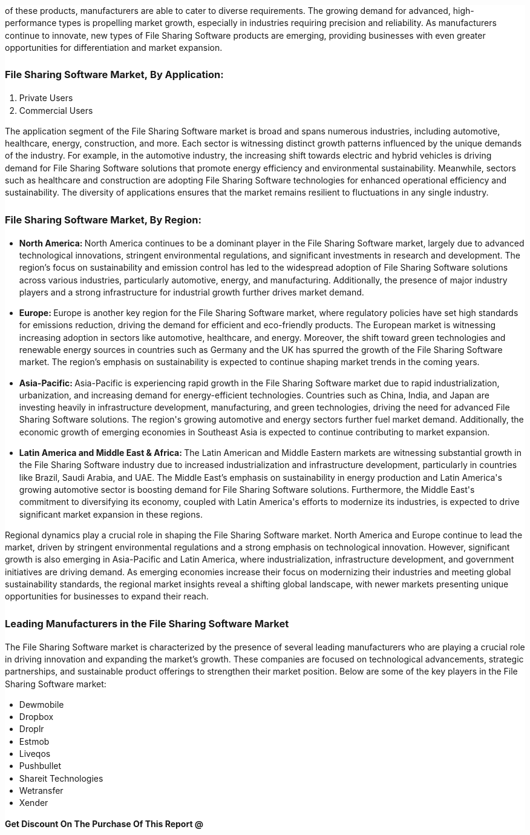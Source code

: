 of these products, manufacturers are able to cater to diverse requirements. The growing demand for advanced, high-performance types is propelling market growth, especially in industries requiring precision and reliability. As manufacturers continue to innovate, new types of File Sharing Software products are emerging, providing businesses with even greater opportunities for differentiation and market expansion.</p><h3>File Sharing Software Market,&nbsp;By Application:</h3><ol><li>Private Users<li> Commercial Users</li></ol><p>The application segment of the File Sharing Software market is broad and spans numerous industries, including automotive, healthcare, energy, construction, and more. Each sector is witnessing distinct growth patterns influenced by the unique demands of the industry. For example, in the automotive industry, the increasing shift towards electric and hybrid vehicles is driving demand for File Sharing Software solutions that promote energy efficiency and environmental sustainability. Meanwhile, sectors such as healthcare and construction are adopting File Sharing Software technologies for enhanced operational efficiency and sustainability. The diversity of applications ensures that the market remains resilient to fluctuations in any single industry.</p><h3>File Sharing Software Market, By Region:</h3><ul><li><p><strong>North America:&nbsp;</strong>North America continues to be a dominant player in the File Sharing Software market, largely due to advanced technological innovations, stringent environmental regulations, and significant investments in research and development. The region&rsquo;s focus on sustainability and emission control has led to the widespread adoption of File Sharing Software solutions across various industries, particularly automotive, energy, and manufacturing. Additionally, the presence of major industry players and a strong infrastructure for industrial growth further drives market demand.</p></li><li><p><strong><strong>Europe:&nbsp;</strong></strong>Europe is another key region for the File Sharing Software market, where regulatory policies have set high standards for emissions reduction, driving the demand for efficient and eco-friendly products. The European market is witnessing increasing adoption in sectors like automotive, healthcare, and energy. Moreover, the shift toward green technologies and renewable energy sources in countries such as Germany and the UK has spurred the growth of the File Sharing Software market. The region&rsquo;s emphasis on sustainability is expected to continue shaping market trends in the coming years.</p></li><li><p><strong><strong>Asia-Pacific:&nbsp;</strong></strong>Asia-Pacific is experiencing rapid growth in the File Sharing Software market due to rapid industrialization, urbanization, and increasing demand for energy-efficient technologies. Countries such as China, India, and Japan are investing heavily in infrastructure development, manufacturing, and green technologies, driving the need for advanced File Sharing Software solutions. The region's growing automotive and energy sectors further fuel market demand. Additionally, the economic growth of emerging economies in Southeast Asia is expected to continue contributing to market expansion.</p></li><li><p><strong><strong>Latin America and Middle East &amp; Africa:&nbsp;</strong></strong>The Latin American and Middle Eastern markets are witnessing substantial growth in the File Sharing Software industry due to increased industrialization and infrastructure development, particularly in countries like Brazil, Saudi Arabia, and UAE. The Middle East&rsquo;s emphasis on sustainability in energy production and Latin America's growing automotive sector is boosting demand for File Sharing Software solutions. Furthermore, the Middle East's commitment to diversifying its economy, coupled with Latin America's efforts to modernize its industries, is expected to drive significant market expansion in these regions.</p></li></ul><p>Regional dynamics play a crucial role in shaping the File Sharing Software market. North America and Europe continue to lead the market, driven by stringent environmental regulations and a strong emphasis on technological innovation. However, significant growth is also emerging in Asia-Pacific and Latin America, where industrialization, infrastructure development, and government initiatives are driving demand. As emerging economies increase their focus on modernizing their industries and meeting global sustainability standards, the regional market insights reveal a shifting global landscape, with newer markets presenting unique opportunities for businesses to expand their reach.</p><h3><strong>Leading Manufacturers in the File Sharing Software Market</strong></h3><p>The File Sharing Software market is characterized by the presence of several leading manufacturers who are playing a crucial role in driving innovation and expanding the market&rsquo;s growth. These companies are focused on technological advancements, strategic partnerships, and sustainable product offerings to strengthen their market position. Below are some of the key players in the File Sharing Software market:</p></div><div class="article-main__content" data-test-id="publishing-text-block"><ul><li><span class="">Dewmobile<li> Dropbox<li> Droplr<li> Estmob<li> Liveqos<li> Pushbullet<li> Shareit Technologies<li> Wetransfer<li> Xender</span></li></ul></div><div class="article-main__content" data-test-id="publishing-text-block"><p><span class="font-[700]"><strong>Get Discount On The Purchase Of This Report @</strong>
